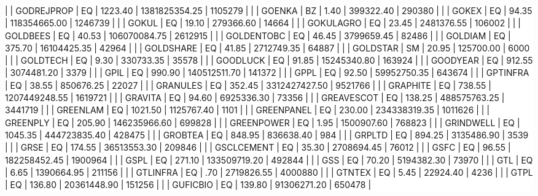 |  | GODREJPROP | EQ | 1223.40 | 1381825354.25 | 1105279 |
|  | GOENKA | BZ | 1.40 | 399322.40 | 290380 |
|  | GOKEX | EQ | 94.35 | 118354665.00 | 1246739 |
|  | GOKUL | EQ | 19.10 | 279366.60 | 14664 |
|  | GOKULAGRO | EQ | 23.45 | 2481376.55 | 106002 |
|  | GOLDBEES | EQ | 40.53 | 106070084.75 | 2612915 |
|  | GOLDENTOBC | EQ | 46.45 | 3799659.45 | 82486 |
|  | GOLDIAM | EQ | 375.70 | 16104425.35 | 42964 |
|  | GOLDSHARE | EQ | 41.85 | 2712749.35 | 64887 |
|  | GOLDSTAR | SM | 20.95 | 125700.00 | 6000 |
|  | GOLDTECH | EQ | 9.30 | 330733.35 | 35578 |
|  | GOODLUCK | EQ | 91.85 | 15245340.80 | 163924 |
|  | GOODYEAR | EQ | 912.55 | 3074481.20 | 3379 |
|  | GPIL | EQ | 990.90 | 140512511.70 | 141372 |
|  | GPPL | EQ | 92.50 | 59952750.35 | 643674 |
|  | GPTINFRA | EQ | 38.55 | 850676.25 | 22027 |
|  | GRANULES | EQ | 352.45 | 3312427427.50 | 9521766 |
|  | GRAPHITE | EQ | 738.55 | 1207449248.55 | 1619721 |
|  | GRAVITA | EQ | 94.60 | 6925336.30 | 73356 |
|  | GREAVESCOT | EQ | 138.25 | 488575763.25 | 3441719 |
|  | GREENLAM | EQ | 1021.50 | 1125767.40 | 1101 |
|  | GREENPANEL | EQ | 230.00 | 234338319.35 | 1011626 |
|  | GREENPLY | EQ | 205.90 | 146235966.60 | 699828 |
|  | GREENPOWER | EQ | 1.95 | 1500907.60 | 768823 |
|  | GRINDWELL | EQ | 1045.35 | 444723835.40 | 428475 |
|  | GROBTEA | EQ | 848.95 | 836638.40 | 984 |
|  | GRPLTD | EQ | 894.25 | 3135486.90 | 3539 |
|  | GRSE | EQ | 174.55 | 36513553.30 | 209846 |
|  | GSCLCEMENT | EQ | 35.30 | 2708694.45 | 76012 |
|  | GSFC | EQ | 96.55 | 182258452.45 | 1900964 |
|  | GSPL | EQ | 271.10 | 133509719.20 | 492844 |
|  | GSS | EQ | 70.20 | 5194382.30 | 73970 |
|  | GTL | EQ | 6.65 | 1390664.95 | 211156 |
|  | GTLINFRA | EQ | .70 | 2719826.55 | 4000880 |
|  | GTNTEX | EQ | 5.45 | 22924.40 | 4236 |
|  | GTPL | EQ | 136.80 | 20361448.90 | 151256 |
|  | GUFICBIO | EQ | 139.80 | 91306271.20 | 650478 |